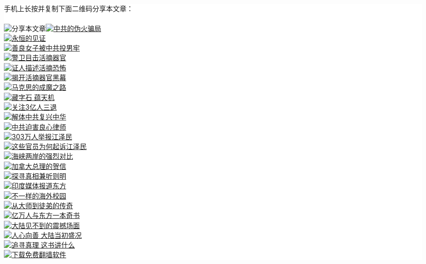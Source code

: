 ####
手机上长按并复制下面二维码分享本文章：<br><br><img src="http://d1p1.ip.zn2.us/v.php?action=qrcode&url=https://github.com/wdlxhh2447/djy/blob/master/gb/19/11/22/n11674771.md%231" title="分享本文章"></td><td VALIGN=TOP><a href="https://github.com/wdlxhh2447/djy/blob/master/gb/16/1/21/n4622075.md?dfh#1" target="_blank"><img src="https://gitlab.com/szzdlab/djy/raw/master/gb/300/wei-f1.jpg" title="中共的伪火骗局"  alt="中共的伪火骗局"></a><br><a href="https://github.com/wdlxhh2447/www/blob/master/README.md?dfh#9" target="_blank"><img src="https://gitlab.com/szzdlab/djy/raw/master/gb/300/yong-h.jpg" title="永恒的见证"  alt="永恒的见证"></a><br><a href="https://github.com/wdlxhh2447/djy/blob/master/gb/13/9/29/n3974789.md?dfh#1" target="_blank"><img src="https://gitlab.com/szzdlab/djy/raw/master/gb/300/shang-lnz.jpg" title="善良女子被中共投男牢"  alt="善良女子被中共投男牢"></a><br><a href="https://github.com/wdlxhh2447/djy/blob/master/gb/16/3/16/n4663449.md?dfh#1" target="_blank"><img src="https://gitlab.com/szzdlab/djy/raw/master/gb/300/huo-z3.jpg" title="警卫目击活摘器官"  alt="警卫目击活摘器官"></a><br><a href="https://github.com/wdlxhh2447/djy/blob/master/gb/16/8/7/n8177641.md?dfh#1" target="_blank"><img src="https://gitlab.com/szzdlab/djy/raw/master/gb/300/huo-z4.jpg" title="证人描述活摘恐怖"  alt="证人描述活摘恐怖"></a><br><a href="https://github.com/wdlxhh2447/djy/blob/master/gb/10/4/19/n2881569.md?dfh#1" target="_blank"><img src="https://gitlab.com/szzdlab/djy/raw/master/gb/300/huo-z1.jpg" title="揭开活摘器官黑幕"  alt="揭开活摘器官黑幕"></a><br><a href="https://github.com/wdlxhh2447/djy/blob/master/gb/10/11/7/n3077476.md?dfh#1" target="_blank"><img src="https://gitlab.com/szzdlab/djy/raw/master/gb/300/ma-ks.jpg" title="马克思的成魔之路"  alt="马克思的成魔之路"></a><br><a href="https://github.com/wdlxhh2447/djy/blob/master/gb/14/6/9/n4173977.md?dfh#1" target="_blank"><img src="https://gitlab.com/szzdlab/djy/raw/master/gb/300/chang-zs.jpg" title="藏字石 蕴天机"  alt="藏字石 蕴天机"></a><br><a href="https://github.com/wdlxhh2447/djy/blob/master/gb/18/5/10/n10381511.md?dfh#1" target="_blank"><img src="https://gitlab.com/szzdlab/djy/raw/master/gb/300/st1.jpg" title="关注3亿人三退"  alt="关注3亿人三退"></a><br><a href="https://github.com/wdlxhh2447/djy/blob/master/gb/18/3/21/n10237682.md?dfh#1" target="_blank"><img src="https://gitlab.com/szzdlab/djy/raw/master/gb/300/jie-t.jpg" title="解体中共复兴中华"  alt="解体中共复兴中华"></a><br><a href="https://github.com/wdlxhh2447/djy/blob/master/gb/9/2/9/n2422991.md?dfh#1" target="_blank"><img src="https://gitlab.com/szzdlab/djy/raw/master/gb/300/gao-zs.jpg" title="中共迫害良心律师"  alt="中共迫害良心律师"></a><br><a href="https://github.com/wdlxhh2447/djy/blob/master/gb/18/12/9/n10900044.md?dfh#1" target="_blank"><img src="https://gitlab.com/szzdlab/djy/raw/master/gb/300/sj1.jpg" title="303万人举报江泽民"  alt="303万人举报江泽民"></a><br><a href="https://github.com/wdlxhh2447/djy/blob/master/gb/18/8/28/n10672014.md?dfh#1" target="_blank"><img src="https://gitlab.com/szzdlab/djy/raw/master/gb/300/sj2.jpg" title="这些官员为何起诉江泽民"  alt="这些官员为何起诉江泽民"></a><br><a href="https://github.com/wdlxhh2447/djy/blob/master/gb/8/12/18/n2367165.md?dfh#1" target="_blank"><img src="https://gitlab.com/szzdlab/djy/raw/master/gb/300/liangan.jpg" title="海峡两岸的强烈对比"  alt="海峡两岸的强烈对比"></a><br><a href="https://github.com/wdlxhh2447/djy/blob/master/gb/15/5/5/n4427238.md?dfh#1" target="_blank"><img src="https://gitlab.com/szzdlab/djy/raw/master/gb/300/jia-ndzl.jpg" title="加拿大总理的贺信"  alt="加拿大总理的贺信"></a><br><a href="https://github.com/wdlxhh2447/djy/blob/master/gb/11/6/17/n3289382.md?dfh#1" target="_blank"><img src="https://gitlab.com/szzdlab/djy/raw/master/gb/300/xiao-wd.jpg" title="探寻真相兼听则明"  alt="探寻真相兼听则明"></a><br>
<a href="https://github.com/wdlxhh2447/djy/blob/master/gb/18/10/27/n10812623.md?dfh#1" target="_blank"><img src="https://gitlab.com/szzdlab/djy/raw/master/gb/300/yindu.jpg" title="印度媒体报道东方"  alt="印度媒体报道东方"></a><br><a href="https://github.com/wdlxhh2447/djy/blob/master/gb/18/6/9/n10469652.md?dfh#1" target="_blank"><img src="https://gitlab.com/szzdlab/djy/raw/master/gb/300/xie-j.jpg" title="不一样的海外校园"  alt="不一样的海外校园"></a><br><a href="https://github.com/wdlxhh2447/djy/blob/master/gb/7/4/5/n1669415.md?dfh#1" target="_blank"><img src="https://gitlab.com/szzdlab/djy/raw/master/gb/300/li-up.jpg" title="从大师到徒弟的传奇"  alt="从大师到徒弟的传奇"></a><br><a href="https://github.com/wdlxhh2447/djy/blob/master/gb/17/5/26/n9191512.md?dfh#1" target="_blank"><img src="https://gitlab.com/szzdlab/djy/raw/master/gb/300/zfl2.jpg" title="亿万人与东方一本奇书"  alt="亿万人与东方一本奇书"></a><br><a href="https://github.com/wdlxhh2447/djy/blob/master/gb/13/11/27/n4020290.md?dfh#1" target="_blank"><img src="https://gitlab.com/szzdlab/djy/raw/master/gb/300/zhen-h.jpg" title="大陆见不到的震撼场面"  alt="大陆见不到的震撼场面"></a><br><a href="https://github.com/wdlxhh2447/djy/blob/master/gb/15/7/17/n4482910.md?dfh#1" target="_blank"><img src="https://gitlab.com/szzdlab/djy/raw/master/gb/300/dalu-sk.jpg" title="人心向善 大陆当初盛况"  alt="人心向善 大陆当初盛况"></a><br><a href="https://github.com/wdlxhh2447/djy/blob/master/gb/9/10/15/n2689419.md?dfh#1" target="_blank"><img src="https://gitlab.com/szzdlab/djy/raw/master/gb/300/zfl1.jpg" title="追寻真理 这书讲什么"  alt="追寻真理 这书讲什么"></a><br><a href="https://github.com/wdlxhh2447/www/blob/master/README.md?dfh#1" target="_blank"><img src="https://gitlab.com/szzdlab/djy/raw/master/gb/300/fq1.jpg" title="下载免费翻墙软件"  alt="下载免费翻墙软件"></a><br></td></tr></table>
